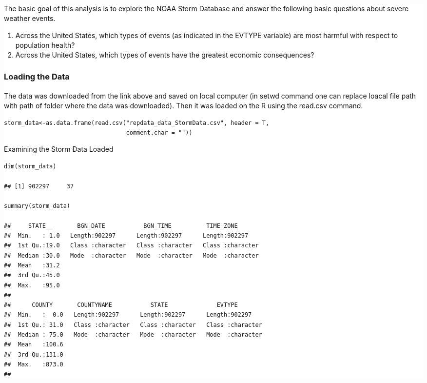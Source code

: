The basic goal of this analysis is to explore the NOAA Storm Database
and answer the following basic questions about severe weather events.

1.  Across the United States, which types of events (as indicated in the
    EVTYPE variable) are most harmful with respect to population health?
2.  Across the United States, which types of events have the greatest
    economic consequences?

### Loading the Data

The data was downloaded from the link above and saved on local computer
(in setwd command one can replace loacal file path with path of folder
where the data was downloaded). Then it was loaded on the R using the
read.csv command.

    storm_data<-as.data.frame(read.csv("repdata_data_StormData.csv", header = T,
                                       comment.char = ""))

Examining the Storm Data Loaded

    dim(storm_data)

    ## [1] 902297     37

    summary(storm_data)

    ##     STATE__       BGN_DATE           BGN_TIME          TIME_ZONE        
    ##  Min.   : 1.0   Length:902297      Length:902297      Length:902297     
    ##  1st Qu.:19.0   Class :character   Class :character   Class :character  
    ##  Median :30.0   Mode  :character   Mode  :character   Mode  :character  
    ##  Mean   :31.2                                                           
    ##  3rd Qu.:45.0                                                           
    ##  Max.   :95.0                                                           
    ##                                                                         
    ##      COUNTY       COUNTYNAME           STATE              EVTYPE         
    ##  Min.   :  0.0   Length:902297      Length:902297      Length:902297     
    ##  1st Qu.: 31.0   Class :character   Class :character   Class :character  
    ##  Median : 75.0   Mode  :character   Mode  :character   Mode  :character  
    ##  Mean   :100.6                                                           
    ##  3rd Qu.:131.0                                                           
    ##  Max.   :873.0                                                           
    ##                                                                          
